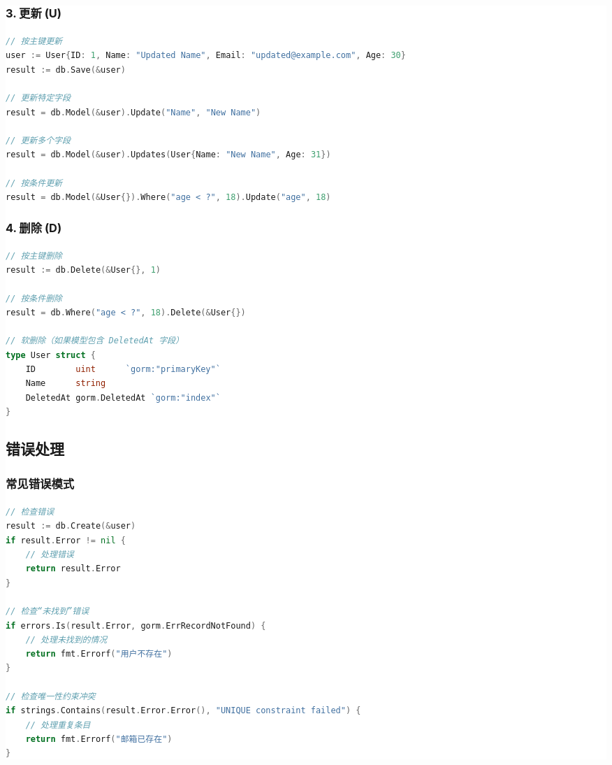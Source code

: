 ### 3. 更新 (U)
```go
// 按主键更新
user := User{ID: 1, Name: "Updated Name", Email: "updated@example.com", Age: 30}
result := db.Save(&user)

// 更新特定字段
result = db.Model(&user).Update("Name", "New Name")

// 更新多个字段
result = db.Model(&user).Updates(User{Name: "New Name", Age: 31})

// 按条件更新
result = db.Model(&User{}).Where("age < ?", 18).Update("age", 18)
```

### 4. 删除 (D)
```go
// 按主键删除
result := db.Delete(&User{}, 1)

// 按条件删除
result = db.Where("age < ?", 18).Delete(&User{})

// 软删除（如果模型包含 DeletedAt 字段）
type User struct {
    ID        uint      `gorm:"primaryKey"`
    Name      string
    DeletedAt gorm.DeletedAt `gorm:"index"`
}
```

## 错误处理

### 常见错误模式
```go
// 检查错误
result := db.Create(&user)
if result.Error != nil {
    // 处理错误
    return result.Error
}

// 检查“未找到”错误
if errors.Is(result.Error, gorm.ErrRecordNotFound) {
    // 处理未找到的情况
    return fmt.Errorf("用户不存在")
}

// 检查唯一性约束冲突
if strings.Contains(result.Error.Error(), "UNIQUE constraint failed") {
    // 处理重复条目
    return fmt.Errorf("邮箱已存在")
}
```
